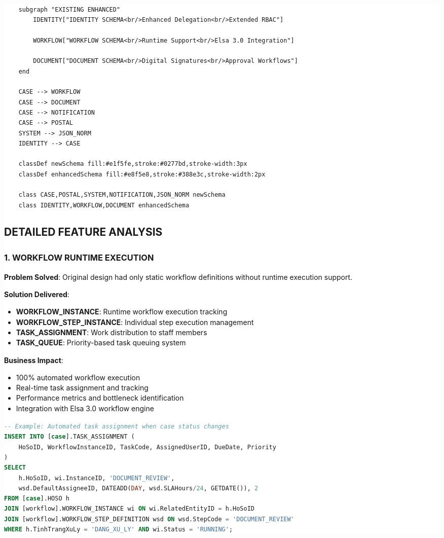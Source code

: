 ```mermaid
    subgraph "EXISTING ENHANCED"
        IDENTITY["IDENTITY SCHEMA<br/>Enhanced Delegation<br/>Extended RBAC"]

        WORKFLOW["WORKFLOW SCHEMA<br/>Runtime Support<br/>Elsa 3.0 Integration"]

        DOCUMENT["DOCUMENT SCHEMA<br/>Digital Signatures<br/>Approval Workflows"]
    end

    CASE --> WORKFLOW
    CASE --> DOCUMENT
    CASE --> NOTIFICATION
    CASE --> POSTAL
    SYSTEM --> JSON_NORM
    IDENTITY --> CASE

    classDef newSchema fill:#e1f5fe,stroke:#0277bd,stroke-width:3px
    classDef enhancedSchema fill:#e8f5e8,stroke:#388e3c,stroke-width:2px

    class CASE,POSTAL,SYSTEM,NOTIFICATION,JSON_NORM newSchema
    class IDENTITY,WORKFLOW,DOCUMENT enhancedSchema
```

## DETAILED FEATURE ANALYSIS

### 1. WORKFLOW RUNTIME EXECUTION

**Problem Solved**: Original design had only static workflow definitions without runtime execution support.

**Solution Delivered**:
- **WORKFLOW_INSTANCE**: Runtime workflow execution tracking
- **WORKFLOW_STEP_INSTANCE**: Individual step execution management
- **TASK_ASSIGNMENT**: Work distribution to staff members
- **TASK_QUEUE**: Priority-based task queuing system

**Business Impact**:
- 100% automated workflow execution
- Real-time task assignment and tracking
- Performance metrics and bottleneck identification
- Integration with Elsa 3.0 workflow engine

```sql
-- Example: Automated task assignment when case status changes
INSERT INTO [case].TASK_ASSIGNMENT (
    HoSoID, WorkflowInstanceID, TaskCode, AssignedUserID, DueDate, Priority
)
SELECT
    h.HoSoID, wi.InstanceID, 'DOCUMENT_REVIEW',
    wsd.DefaultAssigneeID, DATEADD(DAY, wsd.SLAHours/24, GETDATE()), 2
FROM [case].HOSO h
JOIN [workflow].WORKFLOW_INSTANCE wi ON wi.RelatedEntityID = h.HoSoID
JOIN [workflow].WORKFLOW_STEP_DEFINITION wsd ON wsd.StepCode = 'DOCUMENT_REVIEW'
WHERE h.TinhTrangXuLy = 'DANG_XU_LY' AND wi.Status = 'RUNNING';
```
